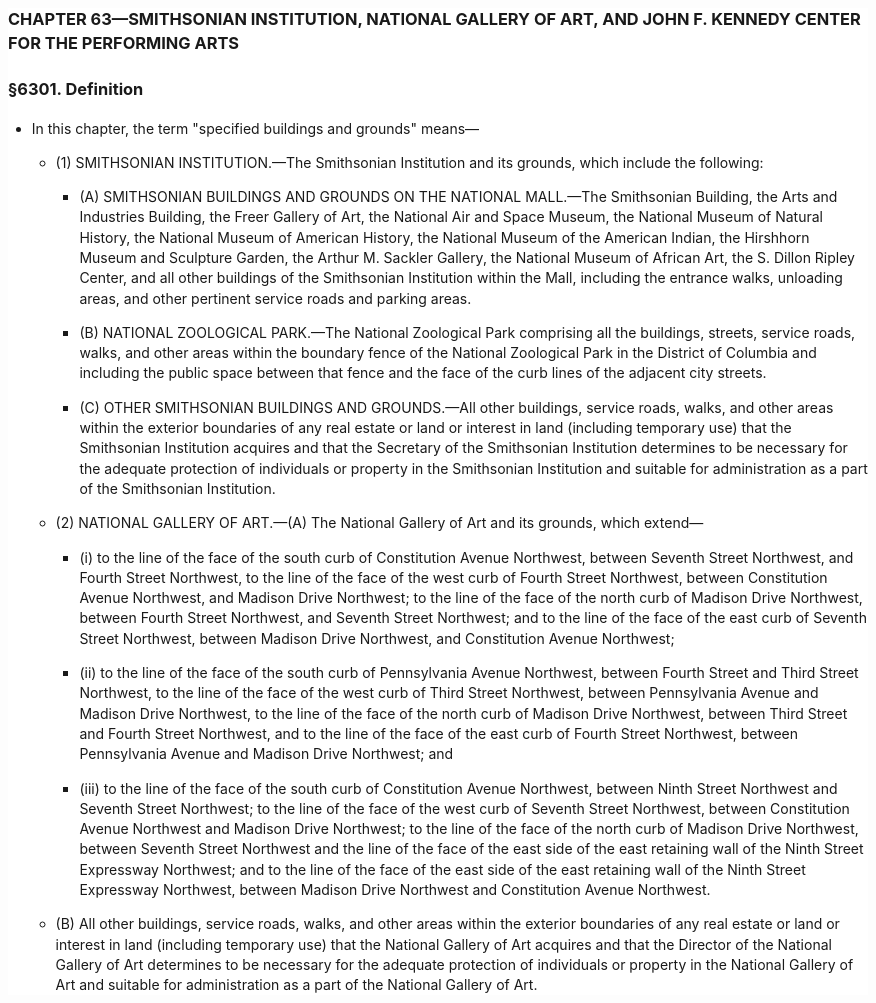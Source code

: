 ### **CHAPTER 63—SMITHSONIAN INSTITUTION, NATIONAL GALLERY OF ART, AND JOHN F. KENNEDY CENTER FOR THE PERFORMING ARTS**

### §6301. Definition
* In this chapter, the term "specified buildings and grounds" means—

  * (1) SMITHSONIAN INSTITUTION.—The Smithsonian Institution and its grounds, which include the following:

    * (A) SMITHSONIAN BUILDINGS AND GROUNDS ON THE NATIONAL MALL.—The Smithsonian Building, the Arts and Industries Building, the Freer Gallery of Art, the National Air and Space Museum, the National Museum of Natural History, the National Museum of American History, the National Museum of the American Indian, the Hirshhorn Museum and Sculpture Garden, the Arthur M. Sackler Gallery, the National Museum of African Art, the S. Dillon Ripley Center, and all other buildings of the Smithsonian Institution within the Mall, including the entrance walks, unloading areas, and other pertinent service roads and parking areas.

    * (B) NATIONAL ZOOLOGICAL PARK.—The National Zoological Park comprising all the buildings, streets, service roads, walks, and other areas within the boundary fence of the National Zoological Park in the District of Columbia and including the public space between that fence and the face of the curb lines of the adjacent city streets.

    * (C) OTHER SMITHSONIAN BUILDINGS AND GROUNDS.—All other buildings, service roads, walks, and other areas within the exterior boundaries of any real estate or land or interest in land (including temporary use) that the Smithsonian Institution acquires and that the Secretary of the Smithsonian Institution determines to be necessary for the adequate protection of individuals or property in the Smithsonian Institution and suitable for administration as a part of the Smithsonian Institution.


  * (2) NATIONAL GALLERY OF ART.—(A) The National Gallery of Art and its grounds, which extend—

    * (i) to the line of the face of the south curb of Constitution Avenue Northwest, between Seventh Street Northwest, and Fourth Street Northwest, to the line of the face of the west curb of Fourth Street Northwest, between Constitution Avenue Northwest, and Madison Drive Northwest; to the line of the face of the north curb of Madison Drive Northwest, between Fourth Street Northwest, and Seventh Street Northwest; and to the line of the face of the east curb of Seventh Street Northwest, between Madison Drive Northwest, and Constitution Avenue Northwest;

    * (ii) to the line of the face of the south curb of Pennsylvania Avenue Northwest, between Fourth Street and Third Street Northwest, to the line of the face of the west curb of Third Street Northwest, between Pennsylvania Avenue and Madison Drive Northwest, to the line of the face of the north curb of Madison Drive Northwest, between Third Street and Fourth Street Northwest, and to the line of the face of the east curb of Fourth Street Northwest, between Pennsylvania Avenue and Madison Drive Northwest; and

    * (iii) to the line of the face of the south curb of Constitution Avenue Northwest, between Ninth Street Northwest and Seventh Street Northwest; to the line of the face of the west curb of Seventh Street Northwest, between Constitution Avenue Northwest and Madison Drive Northwest; to the line of the face of the north curb of Madison Drive Northwest, between Seventh Street Northwest and the line of the face of the east side of the east retaining wall of the Ninth Street Expressway Northwest; and to the line of the face of the east side of the east retaining wall of the Ninth Street Expressway Northwest, between Madison Drive Northwest and Constitution Avenue Northwest.


  * (B) All other buildings, service roads, walks, and other areas within the exterior boundaries of any real estate or land or interest in land (including temporary use) that the National Gallery of Art acquires and that the Director of the National Gallery of Art determines to be necessary for the adequate protection of individuals or property in the National Gallery of Art and suitable for administration as a part of the National Gallery of Art.
